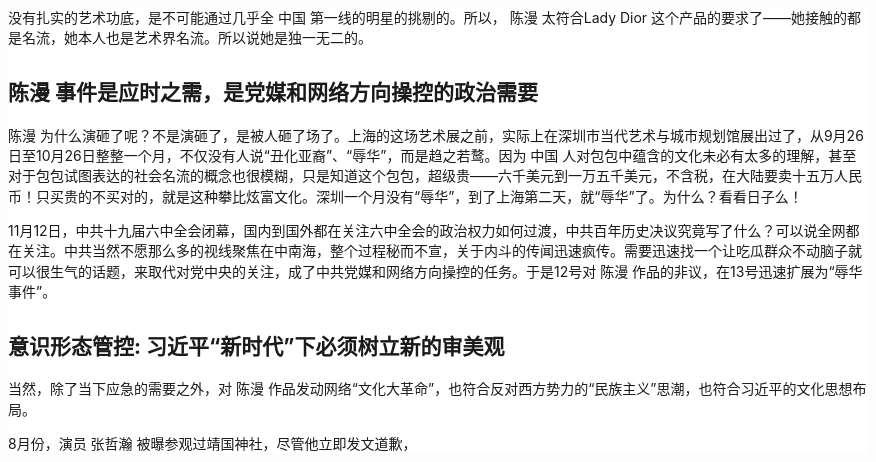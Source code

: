   </figcaption>
 </figure>
 <p>
  没有扎实的艺术功底，是不可能通过几乎全
  <ok href="/term/1120">
   中国
  </ok>
  第一线的明星的挑剔的。所以，
  <ok href="/term/533708">
   陈漫
  </ok>
  太符合Lady
  <ok href="/term/277879">
   Dior
  </ok>
  这个产品的要求了——她接触的都是名流，她本人也是艺术界名流。所以说她是独一无二的。
 </p>
 <h2>
  <ok href="/term/533708">
   陈漫
  </ok>
  事件是应时之需，是党媒和网络方向操控的政治需要
 </h2>
 <p>
  <ok href="/term/533708">
   陈漫
  </ok>
  为什么演砸了呢？不是演砸了，是被人砸了场了。上海的这场艺术展之前，实际上在深圳市当代艺术与城市规划馆展出过了，从9月26日至10月26日整整一个月，不仅没有人说“丑化亚裔”、“辱华”，而是趋之若鹜。因为
  <ok href="/term/1120">
   中国
  </ok>
  人对包包中蕴含的文化未必有太多的理解，甚至对于包包试图表达的社会名流的概念也很模糊，只是知道这个包包，超级贵——六千美元到一万五千美元，不含税，在大陆要卖十五万人民币！只买贵的不买对的，就是这种攀比炫富文化。深圳一个月没有“辱华”，到了上海第二天，就“辱华”了。为什么？看看日子么！
 </p>
 <div class="AD_Embed__Wrap-sc-1xslmin-0 igMuqX module desktop">
  <div>
  </div>
 </div>
 <p>
  11月12日，中共十九届六中全会闭幕，国内到国外都在关注六中全会的政治权力如何过渡，中共百年历史决议究竟写了什么？可以说全网都在关注。中共当然不愿那么多的视线聚焦在中南海，整个过程秘而不宣，关于内斗的传闻迅速疯传。需要迅速找一个让吃瓜群众不动脑子就可以很生气的话题，来取代对党中央的关注，成了中共党媒和网络方向操控的任务。于是12号对
  <ok href="/term/533708">
   陈漫
  </ok>
  作品的非议，在13号迅速扩展为“辱华事件”。
 </p>
 <h2>
  意识形态管控: 习近平“新时代”下必须树立新的审美观
 </h2>
 <p>
  当然，除了当下应急的需要之外，对
  <ok href="/term/533708">
   陈漫
  </ok>
  作品发动网络“文化大革命”，也符合反对西方势力的“民族主义”思潮，也符合习近平的文化思想布局。
 </p>
 <p>
  8月份，演员
  <ok href="/term/592325">
   张哲瀚
  </ok>
  被曝参观过靖国神社，尽管他立即发文道歉，
  <ok href="/term/1120">